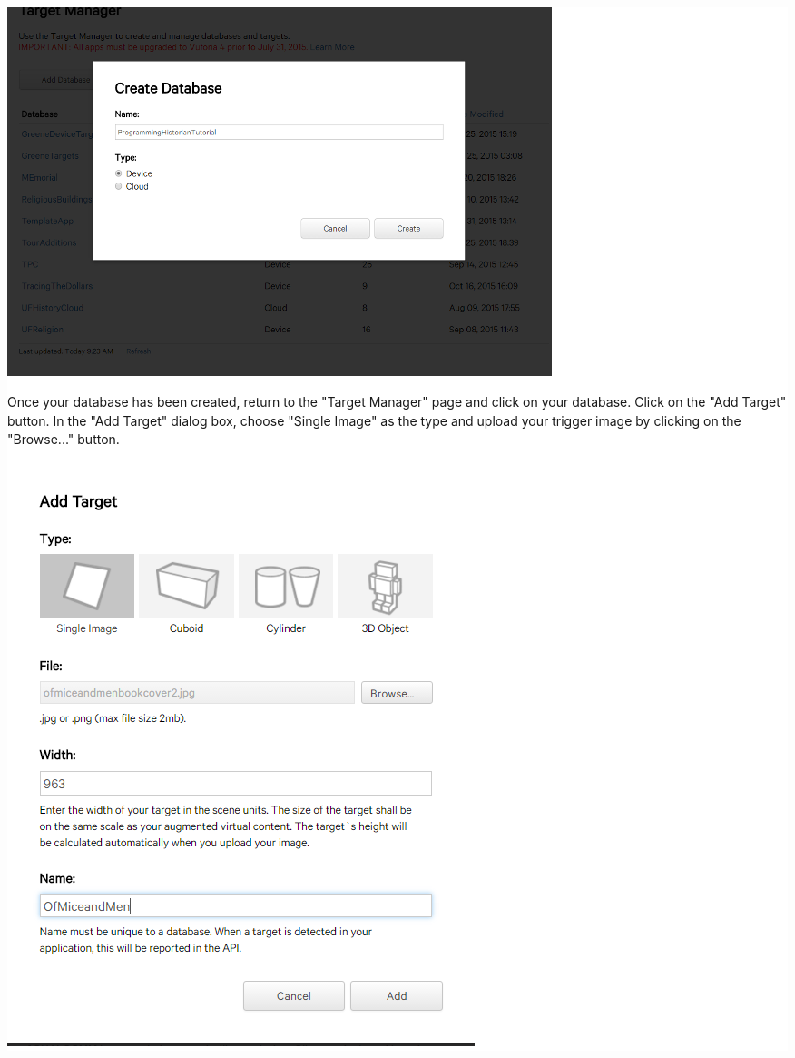 ![Name your Image Target Database.](../Images/ar-dev-13.png)

Once your database has been created, return to the "Target Manager" page and click on your database. Click on the "Add Target" button. In the "Add Target" dialog box, choose "Single Image" as the type and upload your trigger image by clicking on the "Browse..." button.

![Image Target upload options](../Images/ar-dev-14.png)
